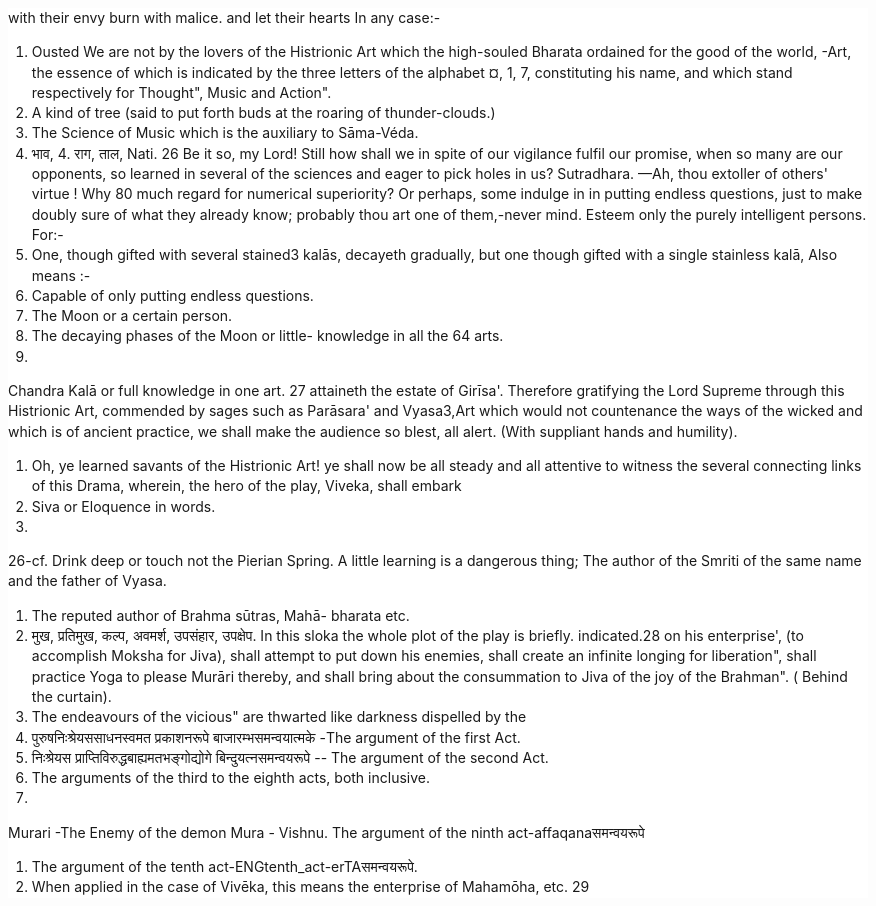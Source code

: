 with their envy 
burn with malice. 
and let their hearts In any case:- 
1.  Ousted We are not by the lovers of the Histrionic Art which the high-souled Bharata ordained for the good of the world, -Art, the essence of which is indicated by the three letters of the alphabet ¤, 1, 7, constituting his name, and which stand respectively for Thought", Music and Action". 
2. A kind of tree (said to put forth buds at the 
roaring of thunder-clouds.) 
1. The Science of Music which is the auxiliary to 
Sāma-Véda. 
1. भाव, 4. राग, ताल, 
Nati. 
26 
Be it so, my Lord! Still how shall we in spite of our vigilance fulfil our promise, when so many are our opponents, 
so learned in several of the sciences and eager to pick holes in us? 
Sutradhara. —Ah, thou extoller of others' virtue ! Why 80 much regard for numerical superiority? Or perhaps, some indulge in 
in putting endless questions, just to make doubly sure of what they already know; probably thou art one of them,-never mind. Esteem only the purely intelligent persons. 
For:- 
1.  One, though gifted with several stained3 kalās, decayeth gradually, but one though gifted with a single stainless kalā, 
Also means :- 
1. Capable of only putting endless questions. 
2. The Moon or a certain person. 
3. The decaying phases of the Moon or little- 
knowledge in all the 64 arts. 
1. 
Chandra Kalā or full knowledge in one art. 
27 
attaineth the estate of Girīsa'. 
Therefore gratifying the Lord Supreme through this Histrionic Art, commended by sages such as Parāsara' and Vyasa3,Art which would not countenance the ways of the wicked and which is of ancient practice, we shall make the audience so blest, all alert. 
(With suppliant hands and humility). 
1.  Oh, ye 
learned savants of the Histrionic Art! ye shall now be all steady and all attentive to witness the several connecting links of this Drama, wherein, the hero of the play, Viveka, shall embark 
1. Siva or Eloquence in words. 
2. 
26-cf. Drink deep or touch not the Pierian Spring. A little learning is a dangerous thing; 
The author of the Smriti of the same name and the father of Vyasa. 
1. The reputed author of Brahma sūtras, Mahā- 
bharata etc. 
1. मुख, प्रतिमुख, कल्प, अवमर्श, उपसंहार, उपक्षेप. In this sloka the whole plot of the play is briefly. indicated.28 
on his enterprise', (to accomplish Moksha for Jiva), shall attempt to put down his enemies, shall create an infinite longing for liberation", shall practice Yoga to please Murāri thereby, and shall bring about the consummation to Jiva of the joy of the Brahman". 
( Behind the curtain). 
1.  The endeavours of the vicious" are thwarted like darkness dispelled by the 
2. पुरुषनिःश्रेयससाधनस्वमत प्रकाशनरूपे बाजारम्भसमन्वयात्मके 
-The argument of the first Act. 
1. निःश्रेयस प्राप्तिविरुद्धबाह्यमतभङ्गोद्योगे बिन्दुयत्नसमन्वयरूपे -- 
The argument of the second Act. 
1. The arguments of the third to the eighth acts, 
both inclusive. 
1. 
Murari -The Enemy of the demon Mura - Vishnu. The argument of the ninth act-affaqanaसमन्वयरूपे 
1. The argument of the tenth act-ENGtenth_act-erTAसमन्वयरूपे. 
2. When applied in the case of Vivēka, this means 
the enterprise of Mahamōha, etc. 
29 